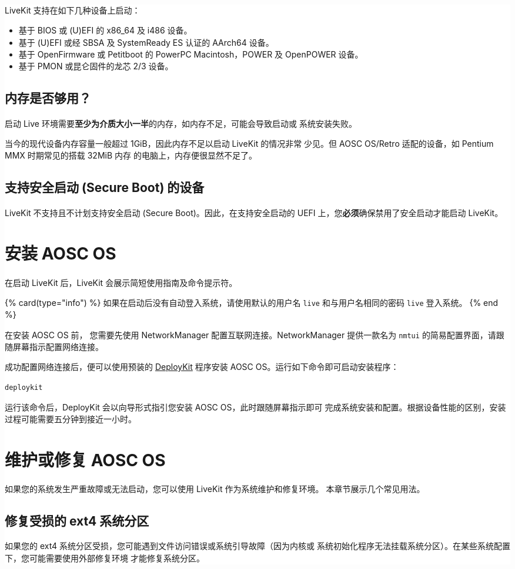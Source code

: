 LiveKit 支持在如下几种设备上启动：

- 基于 BIOS 或 (U)EFI 的 x86_64 及 i486 设备。
- 基于 (U)EFI 或经 SBSA 及 SystemReady ES 认证的 AArch64 设备。
- 基于 OpenFirmware 或 Petitboot 的 PowerPC Macintosh，POWER 及 OpenPOWER 设备。
- 基于 PMON 或昆仑固件的龙芯 2/3 设备。

内存是否够用？
-------------

启动 Live 环境需要**至少为介质大小一半**的内存，如内存不足，可能会导致启动或
系统安装失败。

当今的现代设备内存容量一般超过 1GiB，因此内存不足以启动 LiveKit 的情况非常
少见。但 AOSC OS/Retro 适配的设备，如 Pentium MMX 时期常见的搭载 32MiB 内存
的电脑上，内存便很显然不足了。

支持安全启动 (Secure Boot) 的设备
---------------------------------

LiveKit 不支持且不计划支持安全启动 (Secure Boot)。因此，在支持安全启动的 UEFI
上，您**必须**确保禁用了安全启动才能启动 LiveKit。

安装 AOSC OS
============

在启动 LiveKit 后，LiveKit 会展示简短使用指南及命令提示符。

{% card(type="info") %}
如果在启动后没有自动登入系统，请使用默认的用户名 `live` 和与用户名相同的密码 `live` 登入系统。
{% end %}

在安装 AOSC OS 前，
您需要先使用 NetworkManager 配置互联网连接。NetworkManager 提供一款名为 `nmtui`
的简易配置界面，请跟随屏幕指示配置网络连接。

成功配置网络连接后，便可以使用预装的 [DeployKit](https://github.com/AOSC-Dev/aoscdk-rs)
程序安装 AOSC OS。运行如下命令即可启动安装程序：


```bash
deploykit
```

运行该命令后，DeployKit 会以向导形式指引您安装 AOSC OS，此时跟随屏幕指示即可
完成系统安装和配置。根据设备性能的区别，安装过程可能需要五分钟到接近一小时。

维护或修复 AOSC OS
==================

如果您的系统发生严重故障或无法启动，您可以使用 LiveKit 作为系统维护和修复环境。
本章节展示几个常见用法。

修复受损的 ext4 系统分区
------------------------

如果您的 ext4 系统分区受损，您可能遇到文件访问错误或系统引导故障（因为内核或
系统初始化程序无法挂载系统分区）。在某些系统配置下，您可能需要使用外部修复环境
才能修复系统分区。

